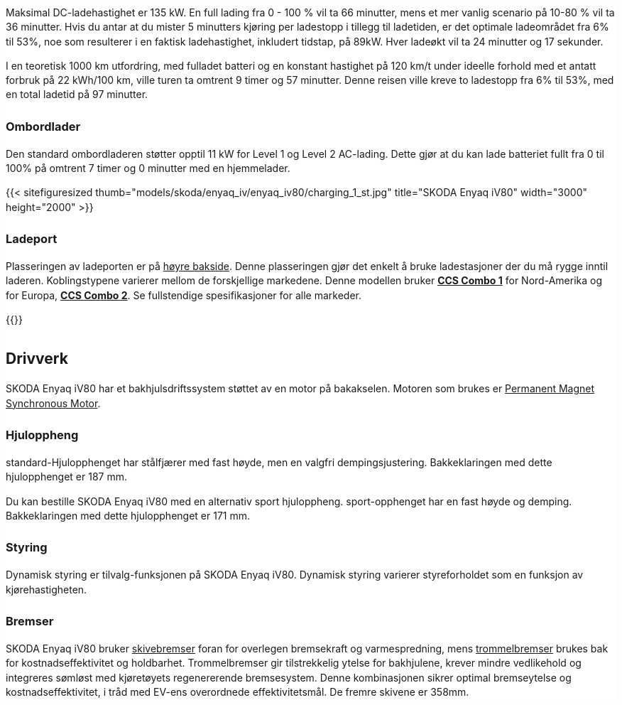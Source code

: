 Maksimal DC-ladehastighet er 135 kW. En full lading fra 0 - 100 % vil ta 66 minutter, mens et mer vanlig scenario på 10-80 % vil ta 36 minutter. Hvis du antar at du mister 5 minutters kjøring per ladestopp i tillegg til ladetiden, er det optimale ladeområdet fra 6% til 53%, noe som resulterer i en faktisk ladehastighet, inkludert tidstap, på 89kW. Hver ladeøkt vil ta 24 minutter og 17 sekunder.

I en teoretisk 1000 km utfordring, med fulladet batteri og en konstant hastighet på 120 km/t under ideelle forhold med et antatt forbruk på 22 kWh/100 km, ville turen ta omtrent 9 timer og 57 minutter. Denne reisen ville kreve to ladestopp fra 6% til 53%, med en total ladetid på 97 minutter.

### Ombordlader

Den standard ombordladeren støtter opptil 11 kW for Level 1 og Level 2 AC-lading. Dette gjør at du kan lade batteriet fullt fra 0 til 100% på omtrent 7 timer og 0 minutter med en hjemmelader.


{{< sitefiguresized thumb="models/skoda/enyaq_iv/enyaq_iv80/charging_1_st.jpg" title="SKODA Enyaq iV80" width="3000" height="2000"  >}}


### Ladeport

Plasseringen av ladeporten er på [høyre bakside](../../../../technology/charging/connectors/#rear-side). Denne plasseringen gjør det enkelt å bruke ladestasjoner der du må rygge inntil laderen. Koblingstypene varierer mellom de forskjellige markedene. Denne modellen bruker [**CCS Combo 1**](../../../../technology/charging/connectors/#ccs) for Nord-Amerika og for Europa, [**CCS Combo 2**](../../../../technology/charging/connectors/#ccs). Se fullstendige spesifikasjoner for alle markeder.

{{<evkxdisplayaddarticle />}}



## Drivverk

SKODA Enyaq iV80 har et bakhjulsdriftssystem støttet av en motor på bakakselen. Motoren som brukes er [Permanent Magnet Synchronous Motor](../../../../technology/motors/pmsm/).


### Hjuloppheng

standard-Hjulopphenget har stålfjærer med fast høyde, men en valgfri dempingsjustering. Bakkeklaringen med dette hjulopphenget er 187 mm.

Du kan bestille SKODA Enyaq iV80 med en alternativ sport hjuloppheng. sport-opphenget har en fast høyde og demping. Bakkeklaringen med dette hjulopphenget er 171 mm.

### Styring

Dynamisk styring er tilvalg-funksjonen på SKODA Enyaq iV80. Dynamisk styring varierer styreforholdet som en funksjon av kjørehastigheten.

### Bremser

SKODA Enyaq iV80 bruker [skivebremser](../../../../technology/brakes/#disc-brakes) foran for overlegen bremsekraft og varmespredning, mens [trommelbremser](../../../../technology/brakes/#trommelbremser) brukes bak for kostnadseffektivitet og holdbarhet. Trommelbremser gir tilstrekkelig ytelse for bakhjulene, krever mindre vedlikehold og integreres sømløst med kjøretøyets regenererende bremsesystem. Denne kombinasjonen sikrer optimal bremseytelse og kostnadseffektivitet, i tråd med EV-ens overordnede effektivitetsmål. De fremre skivene er 358mm.
